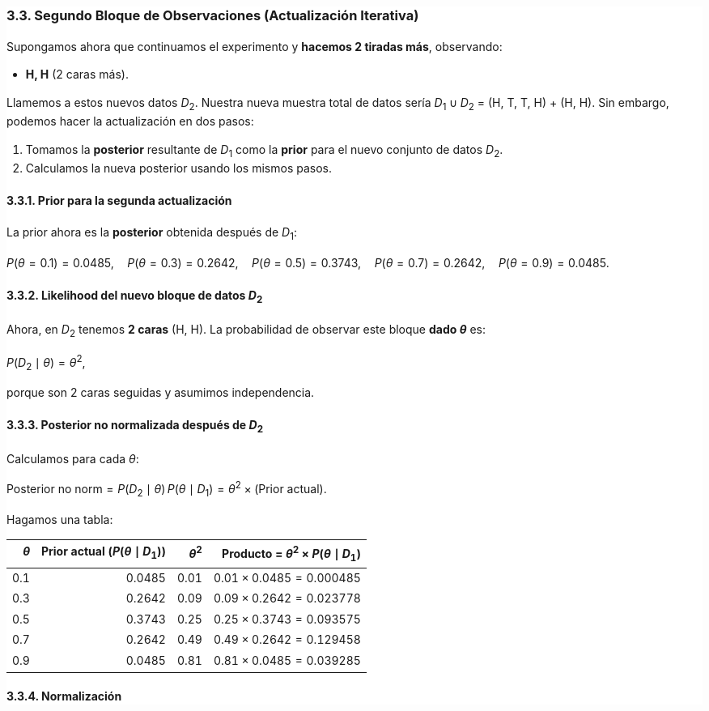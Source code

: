 
### 3.3. Segundo Bloque de Observaciones (Actualización Iterativa)

Supongamos ahora que continuamos el experimento y **hacemos 2 tiradas más**, observando:
- **H, H** (2 caras más).

Llamemos a estos nuevos datos $D_2$. Nuestra nueva muestra total de datos sería $D_1\cup D_2$ = (H, T, T, H) + (H, H). Sin embargo, podemos hacer la actualización en dos pasos:

1. Tomamos la **posterior** resultante de $D_1$ como la **prior** para el nuevo conjunto de datos $D_2$.
2. Calculamos la nueva posterior usando los mismos pasos.

#### 3.3.1. Prior para la segunda actualización

La prior ahora es la **posterior** obtenida después de $D_1$:

$P(\theta=0.1) = 0.0485,\quad
P(\theta=0.3) = 0.2642,\quad
P(\theta=0.5) = 0.3743,\quad
P(\theta=0.7) = 0.2642,\quad
P(\theta=0.9) = 0.0485.$

#### 3.3.2. Likelihood del nuevo bloque de datos $D_2$

Ahora, en $D_2$ tenemos **2 caras** (H, H). La probabilidad de observar este bloque **dado $\theta$** es:

$P(D_2 \mid \theta) = \theta^2,$

porque son 2 caras seguidas y asumimos independencia.

#### 3.3.3. Posterior no normalizada después de $D_2$

Calculamos para cada $\theta$:

$\text{Posterior no norm} 
= P(D_2 \mid \theta)\, P(\theta \mid D_1) 
= \theta^2 \times \text{(Prior actual)}.$

Hagamos una tabla:

| $\theta$ | Prior actual ($P(\theta\mid D_1)$) | $\theta^2$ | Producto = $\theta^2 \times P(\theta\mid D_1)$ |
|-----------:|--------------------------------------:|-------------:|-------------------------------------------------:|
| 0.1        | 0.0485                               | 0.01         | $0.01 \times 0.0485 = 0.000485$                |
| 0.3        | 0.2642                               | 0.09         | $0.09 \times 0.2642 = 0.023778$                |
| 0.5        | 0.3743                               | 0.25         | $0.25 \times 0.3743 = 0.093575$                |
| 0.7        | 0.2642                               | 0.49         | $0.49 \times 0.2642 = 0.129458$                |
| 0.9        | 0.0485                               | 0.81         | $0.81 \times 0.0485 = 0.039285$                |

#### 3.3.4. Normalización
